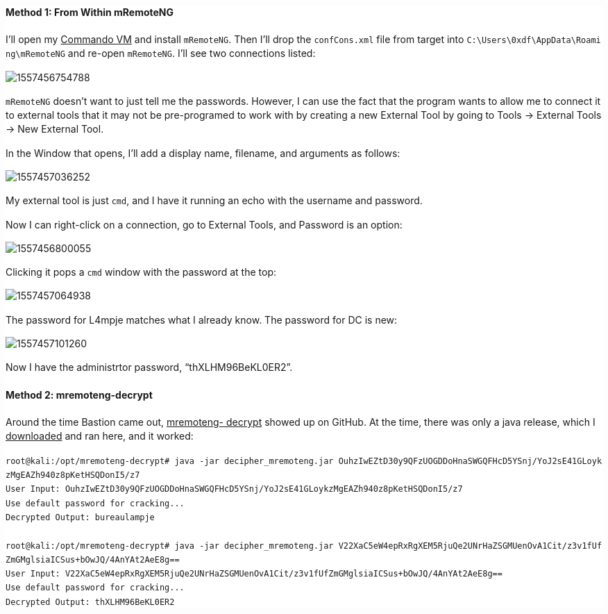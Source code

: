 #### Method 1: From Within mRemoteNG

I’ll open my [Commando VM](/2019/04/09/commando-vm-installation.html) and
install `mRemoteNG`. Then I’ll drop the `confCons.xml` file from target into
`C:\Users\0xdf\AppData\Roaming\mRemoteNG` and re-open `mRemoteNG`. I’ll see
two connections listed:

![1557456754788](https://0xdfimages.gitlab.io/img/1557456754788.png)

`mRemoteNG` doesn’t want to just tell me the passwords. However, I can use the
fact that the program wants to allow me to connect it to external tools that
it may not be pre-programed to work with by creating a new External Tool by
going to Tools -> External Tools -> New External Tool.

In the Window that opens, I’ll add a display name, filename, and arguments as
follows:

![1557457036252](https://0xdfimages.gitlab.io/img/1557457036252.png)

My external tool is just `cmd`, and I have it running an echo with the
username and password.

Now I can right-click on a connection, go to External Tools, and Password is
an option:

![1557456800055](https://0xdfimages.gitlab.io/img/1557456800055.png)

Clicking it pops a `cmd` window with the password at the top:

![1557457064938](https://0xdfimages.gitlab.io/img/1557457064938.png)

The password for L4mpje matches what I already know. The password for DC is
new:

![1557457101260](https://0xdfimages.gitlab.io/img/1557457101260.png)

Now I have the administrtor password, “thXLHM96BeKL0ER2”.

#### Method 2: mremoteng-decrypt

Around the time Bastion came out, [mremoteng-
decrypt](https://github.com/kmahyyg/mremoteng-decrypt) showed up on GitHub. At
the time, there was only a java release, which I
[downloaded](https://github.com/kmahyyg/mremoteng-decrypt/releases) and ran
here, and it worked:

    
    
    root@kali:/opt/mremoteng-decrypt# java -jar decipher_mremoteng.jar OuhzIwEZtD30y9QFzUOGDDoHnaSWGQFHcD5YSnj/YoJ2sE41GLoykzMgEAZh940z8pKetHSQDonI5/z7
    User Input: OuhzIwEZtD30y9QFzUOGDDoHnaSWGQFHcD5YSnj/YoJ2sE41GLoykzMgEAZh940z8pKetHSQDonI5/z7
    Use default password for cracking...
    Decrypted Output: bureaulampje
    
    root@kali:/opt/mremoteng-decrypt# java -jar decipher_mremoteng.jar V22XaC5eW4epRxRgXEM5RjuQe2UNrHaZSGMUenOvA1Cit/z3v1fUfZmGMglsiaICSus+bOwJQ/4AnYAt2AeE8g==
    User Input: V22XaC5eW4epRxRgXEM5RjuQe2UNrHaZSGMUenOvA1Cit/z3v1fUfZmGMglsiaICSus+bOwJQ/4AnYAt2AeE8g==
    Use default password for cracking...
    Decrypted Output: thXLHM96BeKL0ER2
    